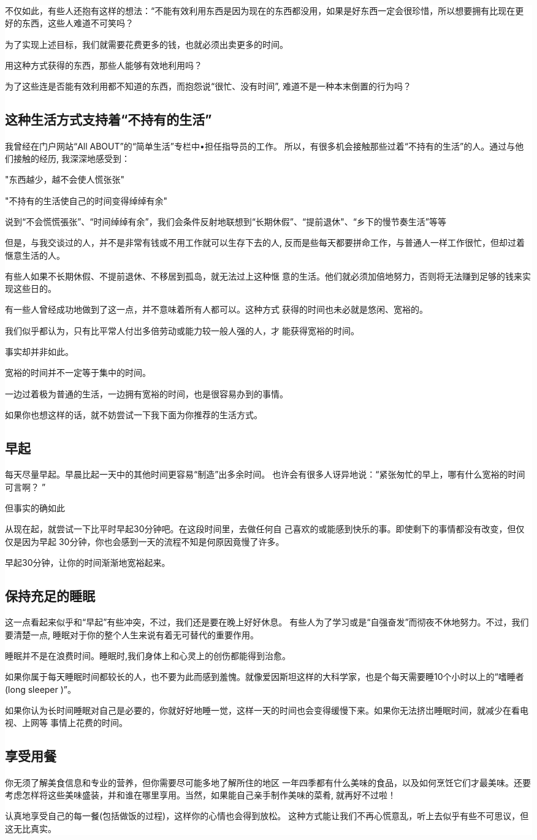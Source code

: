 不仅如此，有些人还抱有这样的想法：“不能有效利用东西是因为现在的东西都没用，如果是好东西一定会很珍惜，所以想要拥有比现在更好的东西，这些人难道不可笑吗？

为了实现上述目标，我们就需要花费更多的钱，也就必须出卖更多的时间。

用这种方式获得的东西，那些人能够有效地利用吗？

为了这些连是否能有效利用都不知道的东西，而抱怨说“很忙、没有时间”, 难道不是一种本末倒置的行为吗？

## 这种生活方式支持着“不持有的生活”

我曾经在门户网站“All ABOUT”的“简单生活”专栏中•担任指导员的工作。 所以，有很多机会接触那些过着“不持有的生活”的人。通过与他们接触的经历,  我深深地感受到：

"东西越少，越不会使人慌张张"

"不持有的生活使自己的时间变得绰绰有余"

说到“不会慌慌張张”、“时间绰绰有余”，我们会条件反射地联想到“长期休假”、“提前退休"、“乡下的慢节奏生活”等等

但是，与我交谈过的人，并不是非常有钱或不用工作就可以生存下去的人, 反而是些每天都要拼命工作，与普通人一样工作很忙，但却过着惬意生活的人。

有些人如果不长期休假、不提前退休、不移居到孤岛，就无法过上这种惬 意的生活。他们就必须加倍地努力，否则将无法赚到足够的钱来实现这些日的。

有一些人曾经成功地做到了这一点，并不意味着所有人都可以。这种方式 获得的时间也未必就是悠闲、宽裕的。

我们似乎都认为，只有比平常人付岀多倍劳动或能力较一般人强的人，才 能获得宽裕的时间。

事实却并非如此。

宽裕的时间并不一定等于集中的时间。

一边过着极为普通的生活，一边拥有宽裕的时间，也是很容易办到的事情。

如果你也想这样的话，就不妨尝试一下我下面为你推荐的生活方式。

## 早起

每天尽量早起。早晨比起一天中的其他时间更容易“制造”出多余时间。 也许会有很多人讶异地说：“紧张匆忙的早上，哪有什么宽裕的时间可言啊？ ”

但事实的确如此

从现在起，就尝试一下比平时早起30分钟吧。在这段时间里，去做任何自 己喜欢的或能感到快乐的事。即使剩下的事情都没有改变，但仅仅是因为早起 30分钟，你也会感到一天的流程不知是何原因竟慢了许多。

早起30分钟，让你的时间渐渐地宽裕起来。

## 保持充足的睡眠

这一点看起来似乎和“早起”有些冲突，不过，我们还是要在晚上好好休息。 有些人为了学习或是“自强奋发”而彻夜不休地努力。不过，我们要清楚一点,  睡眠对于你的整个人生来说有着无可替代的重要作用。

睡眠并不是在浪费时间。睡眠时,我们身体上和心灵上的创伤都能得到治愈。

如果你属于每天睡眠时间都较长的人，也不要为此而感到羞愧。就像爱因斯坦这样的大科学家，也是个每天需要睡10个小时以上的“嗜睡者(long  sleeper )”。

如果你认为长时间睡眠对自己是必要的，你就好好地睡一觉，这样一天的时间也会变得缓慢下来。如果你无法挤岀睡眠时间，就减少在看电视、上网等 事情上花费的时间。

## 享受用餐

你无须了解美食信息和专业的营养，但你需要尽可能多地了解所住的地区 一年四季都有什么美味的食品，以及如何烹饪它们才最美味。还要考虑怎样将这些美味盛装，并和谁在哪里享用。当然，如果能自己亲手制作美味的菜肴,  就再好不过啦！

认真地享受自己的每一餐(包括做饭的过程)，这样你的心情也会得到放松。 这种方式能让我们不再心慌意乱，听上去似乎有些不可思议，但这无比真实。
